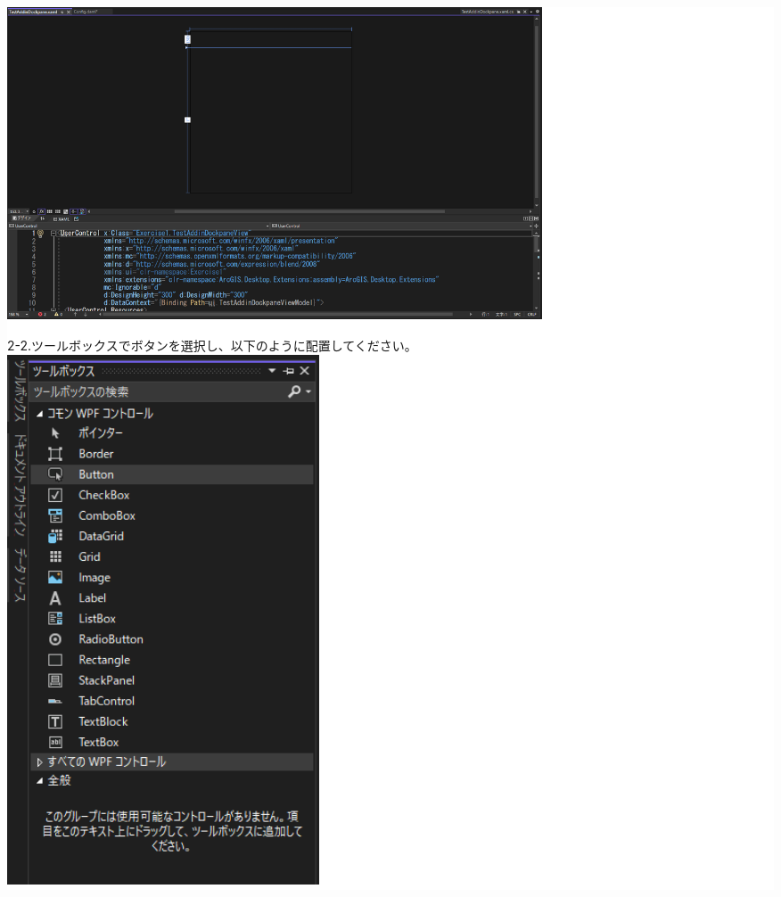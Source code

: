 <img src="./img/17_TestAddinDockpane.png" width="600px">

2-2.ツールボックスでボタンを選択し、以下のように配置してください。</br>
<img src="./img/18_ToolBoxButton.png" width="350px"></br>